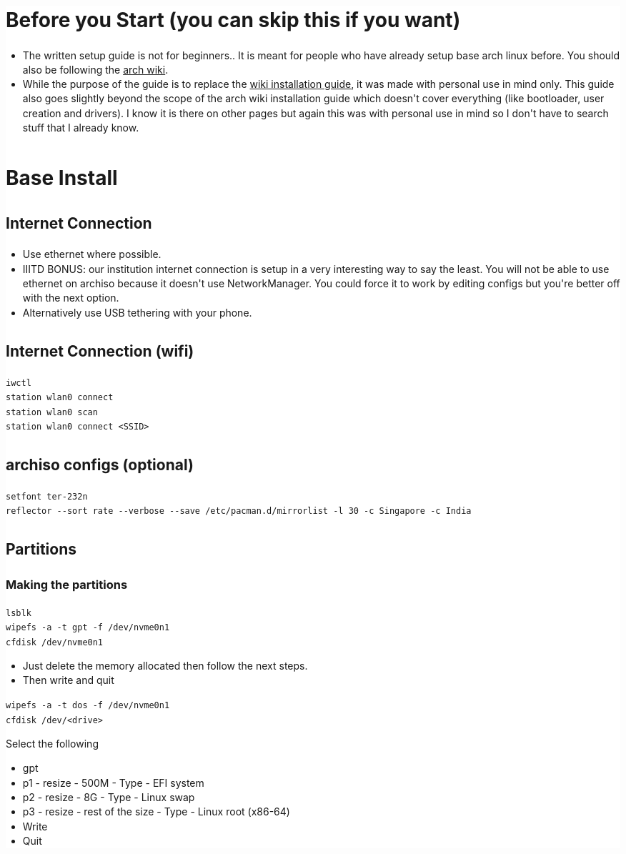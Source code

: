 # Before you Start (you can skip this if you want)
- The written setup guide is not for beginners.. It is meant for people who have already setup base arch linux before. You should also be following the [arch wiki](https://wiki.archlinux.org/).
- While the purpose of the guide is to replace the [wiki installation guide](https://wiki.archlinux.org/title/Installation_guide), it was made with personal use in mind only. This guide also goes slightly beyond the scope of the arch wiki installation guide which doesn't cover everything (like bootloader, user creation and drivers). I know it is there on other pages but again this was with personal use in mind so I don't have to search stuff that I already know.
# Base Install
## Internet Connection
- Use ethernet where possible.
- IIITD BONUS: our institution internet connection is setup in a very interesting way to say the least. You will not be able to use ethernet on archiso because it doesn't use NetworkManager. You could force it to work by editing configs but you're better off with the next option.
- Alternatively use USB tethering with your phone.
## Internet Connection (wifi)
```
iwctl
station wlan0 connect
station wlan0 scan
station wlan0 connect <SSID>
```
## archiso configs (optional)
```
setfont ter-232n
reflector --sort rate --verbose --save /etc/pacman.d/mirrorlist -l 30 -c Singapore -c India
```
## Partitions
### Making the partitions
```
lsblk
wipefs -a -t gpt -f /dev/nvme0n1
cfdisk /dev/nvme0n1
```
- Just delete the memory allocated then follow the next steps.
- Then write and quit
```
wipefs -a -t dos -f /dev/nvme0n1
cfdisk /dev/<drive>
```

Select the following
- gpt
- p1 - resize - 500M - Type - EFI system
- p2 - resize - 8G - Type - Linux swap
- p3 - resize - rest of the size - Type - Linux root (x86-64)
- Write
- Quit

